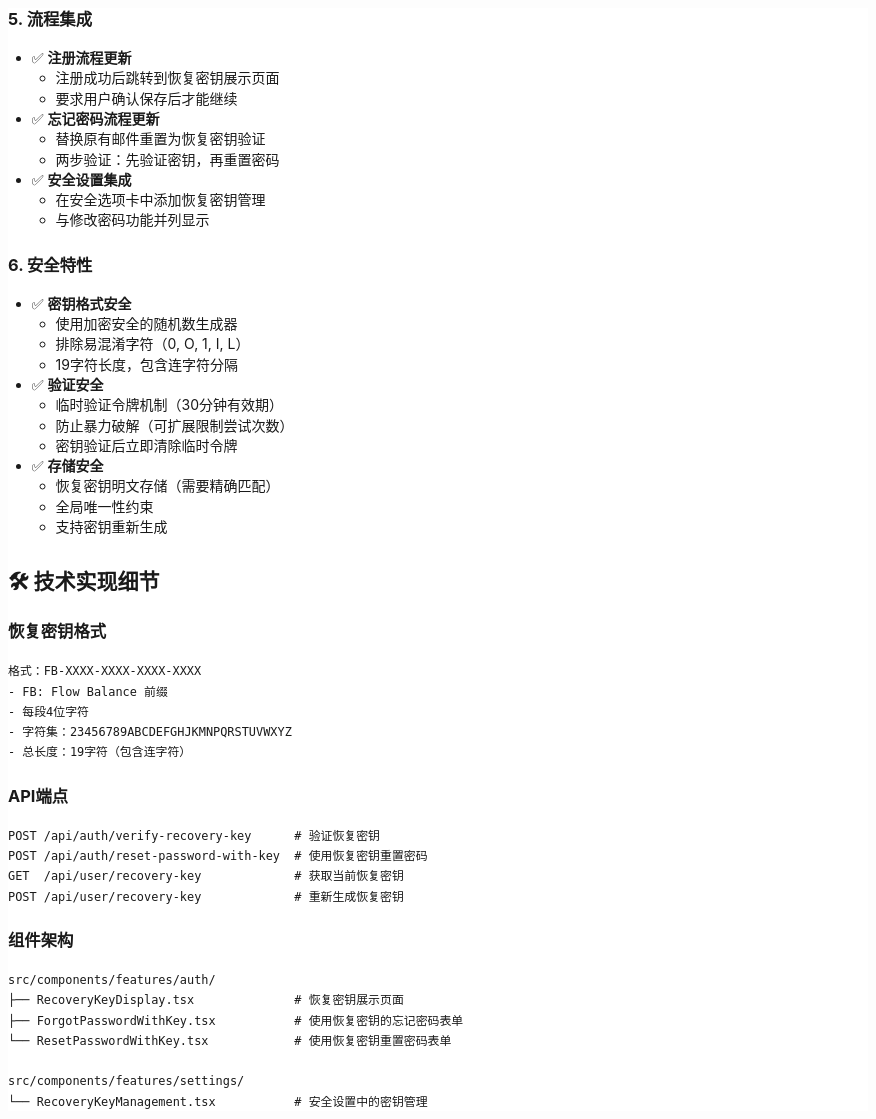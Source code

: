 ### 5. 流程集成

- ✅ **注册流程更新**
  - 注册成功后跳转到恢复密钥展示页面
  - 要求用户确认保存后才能继续
- ✅ **忘记密码流程更新**
  - 替换原有邮件重置为恢复密钥验证
  - 两步验证：先验证密钥，再重置密码
- ✅ **安全设置集成**
  - 在安全选项卡中添加恢复密钥管理
  - 与修改密码功能并列显示

### 6. 安全特性

- ✅ **密钥格式安全**
  - 使用加密安全的随机数生成器
  - 排除易混淆字符（0, O, 1, I, L）
  - 19字符长度，包含连字符分隔
- ✅ **验证安全**
  - 临时验证令牌机制（30分钟有效期）
  - 防止暴力破解（可扩展限制尝试次数）
  - 密钥验证后立即清除临时令牌
- ✅ **存储安全**
  - 恢复密钥明文存储（需要精确匹配）
  - 全局唯一性约束
  - 支持密钥重新生成

## 🛠️ 技术实现细节

### 恢复密钥格式

```
格式：FB-XXXX-XXXX-XXXX-XXXX
- FB: Flow Balance 前缀
- 每段4位字符
- 字符集：23456789ABCDEFGHJKMNPQRSTUVWXYZ
- 总长度：19字符（包含连字符）
```

### API端点

```
POST /api/auth/verify-recovery-key      # 验证恢复密钥
POST /api/auth/reset-password-with-key  # 使用恢复密钥重置密码
GET  /api/user/recovery-key             # 获取当前恢复密钥
POST /api/user/recovery-key             # 重新生成恢复密钥
```

### 组件架构

```
src/components/features/auth/
├── RecoveryKeyDisplay.tsx              # 恢复密钥展示页面
├── ForgotPasswordWithKey.tsx           # 使用恢复密钥的忘记密码表单
└── ResetPasswordWithKey.tsx            # 使用恢复密钥重置密码表单

src/components/features/settings/
└── RecoveryKeyManagement.tsx           # 安全设置中的密钥管理
```
